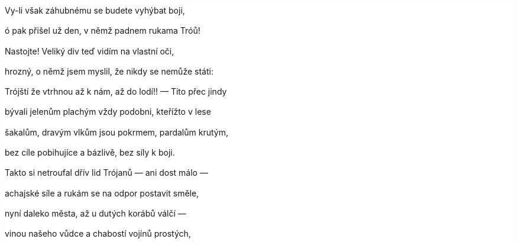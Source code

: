 <section>

Vy-li však záhubnému se budete vyhýbat boji,

</section>

<section>

ó pak přišel už den, v němž padnem rukama Tróů!

Nastojte! Veliký div teď vidím na vlastní oči,

</section>

<section>

hrozný, o němž jsem myslil, že nikdy se nemůže státi:

</section>

<section>

Trójští že vtrhnou až k nám, až do lodí!! — Tito přec jindy

</section>

<section>

bývali jelenům plachým vždy podobni, kteřížto v lese

</section>

<section>

šakalům, dravým vlkům jsou pokrmem, pardalům krutým,

</section>

<section>

bez cíle pobihujíce a bázlivě, bez síly k boji.

Takto si netroufal dřív lid Trójanů — ani dost málo —

</section>

<section>

achajské síle a rukám se na odpor postavit směle,

</section>

<section>

nyní daleko města, až u dutých korábů válčí —

</section>

<section>

vinou našeho vůdce a chabostí vojínů prostých,

</section>

<section>
